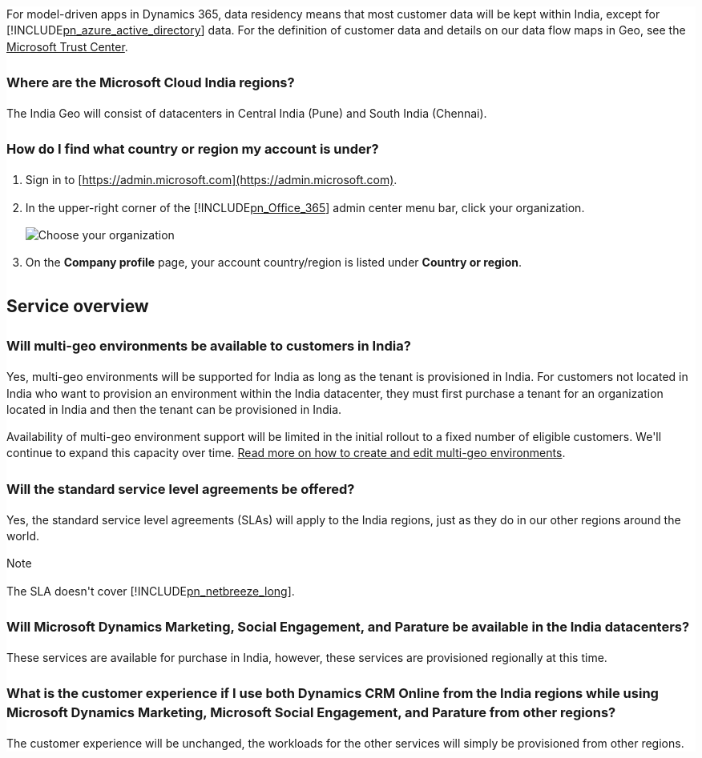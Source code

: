  For model-driven apps in Dynamics 365, data residency means that most customer data will be kept within India, except for [!INCLUDE[pn_azure_active_directory](../includes/pn-azure-active-directory.md)] data. For the definition of customer data and details on our data flow maps in Geo, see the [Microsoft Trust Center](https://go.microsoft.com/fwlink/p/?LinkID=393409).  
  
### Where are the Microsoft Cloud India regions?  
 The India Geo will consist of datacenters in Central India (Pune) and South India (Chennai).  
  
### How do I find what country or region my account is under?  
  
1. Sign in to [https://admin.microsoft.com](https://admin.microsoft.com).  
  
2. In the upper-right corner of the [!INCLUDE[pn_Office_365](../includes/pn-office-365.md)] admin center menu bar, click your organization.  
  
   ![Choose your organization](media/data-center-choose-organization.png "Choose your organization")  
  
3. On the **Company profile** page, your account country/region is listed under **Country or region**.  
  
<a name="BKMK_Overview"></a>   
## Service overview  
  
### Will multi-geo environments be available to customers in India?  
 Yes, multi-geo environments will be supported for India as long as the tenant is provisioned in India. For customers not located in India who want to provision an environment within the India datacenter, they must first purchase a tenant for an organization located in India and then the tenant can be provisioned in India.  
  
 Availability of multi-geo environment support will be limited in the initial rollout to a fixed number of eligible customers. We'll continue to expand this capacity over time.  [Read more on how to create and edit multi-geo environments](https://docs.microsoft.com/dynamics365/admin/add-edit-multiregional-instances).  
  
### Will the standard service level agreements be offered?  
 Yes, the standard service level agreements (SLAs) will apply to the India regions, just as they do in our other regions around the world.  
  
> [!NOTE]
>  The SLA doesn't cover [!INCLUDE[pn_netbreeze_long](../includes/pn-social-engagement-long.md)].  
  
### Will Microsoft Dynamics Marketing, Social Engagement, and Parature be available in the India datacenters?  
 These services are available for purchase in India, however, these services are provisioned regionally at this time.  
  
### What is the customer experience if I use both Dynamics CRM Online from the India regions while using Microsoft Dynamics Marketing, Microsoft Social Engagement, and Parature from other regions?  
 The customer experience will be unchanged, the workloads for the other services will simply be provisioned from other regions.  
  